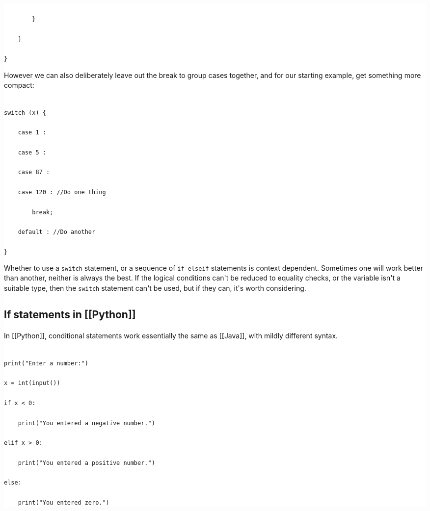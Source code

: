 ```

        }

    }

}
```


However we can also deliberately leave out the break to group cases together, and for our starting example, get something more compact:
```

switch (x) {

    case 1 :

    case 5 :

    case 87 :

    case 120 : //Do one thing

        break;

    default : //Do another

}
```


Whether to use a `switch` statement, or a sequence of `if-elseif` statements is context dependent. Sometimes one will work better than another, neither is always the best. If the logical conditions can't be reduced to equality checks, or the variable isn't a suitable type, then the `switch` statement can't be used, but if they can, it's worth considering.

## If statements in [[Python]]

In [[Python]], conditional statements work essentially the same as [[Java]], with mildly different syntax.

```

print("Enter a number:")

x = int(input())

if x < 0:

    print("You entered a negative number.")

elif x > 0:

    print("You entered a positive number.")

else:

    print("You entered zero.")

```
